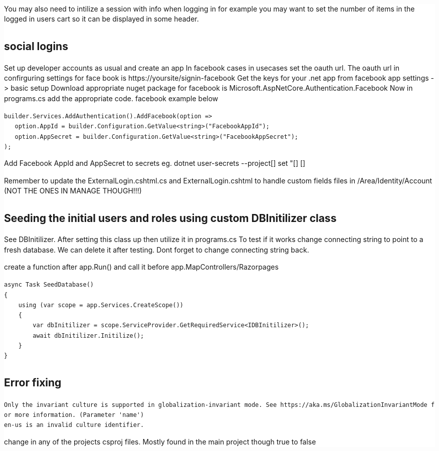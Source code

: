 You may also need to intilize a session with info when logging in for example you may want to set 
the number of items in the logged in users cart so it can be displayed in some header.

social logins
---
Set up developer accounts as usual and create an app
In facebook cases in usecases set the oauth url.
The oauth url in confirguring settings for face book is https://yoursite/signin-facebook
Get the keys for your .net app from facebook app settings -> basic setup
Download appropriate nuget package for facebook is Microsoft.AspNetCore.Authentication.Facebook
Now in programs.cs add the appropriate code. facebook example below
```
builder.Services.AddAuthentication().AddFacebook(option =>
   option.AppId = builder.Configuration.GetValue<string>("FacebookAppId");
   option.AppSecret = builder.Configuration.GetValue<string>("FacebookAppSecret");
);
```
Add Facebook AppId and AppSecret to secrets
eg. dotnet user-secrets --project[<PROJECT>] set "[<KEY>] [<VALUE>]

Remember to update the ExternalLogin.cshtml.cs and ExternalLogin.cshtml to handle custom fields files in /Area/Identity/Account (NOT THE ONES IN MANAGE THOUGH!!!)

Seeding the initial users and roles using custom DBInitilizer class
---
See DBInitilizer.
After setting this class up then utilize it in programs.cs
To test if it works change connecting string to point to a fresh database. We can delete it after testing.
Dont forget to change connecting string back.

create a function after app.Run() and call it before  app.MapControllers/Razorpages
```
async Task SeedDatabase()
{
    using (var scope = app.Services.CreateScope())
    {
        var dbInitilizer = scope.ServiceProvider.GetRequiredService<IDBInitilizer>();
        await dbInitilizer.Initilize();
    }
}
```


Error fixing
---
```
Only the invariant culture is supported in globalization-invariant mode. See https://aka.ms/GlobalizationInvariantMode for more information. (Parameter 'name')
en-us is an invalid culture identifier.
```
change in any of the projects csproj files. Mostly found in the main project though
<InvariantGlobalization>true</InvariantGlobalization>
to
<InvariantGlobalization>false</InvariantGlobalization>
